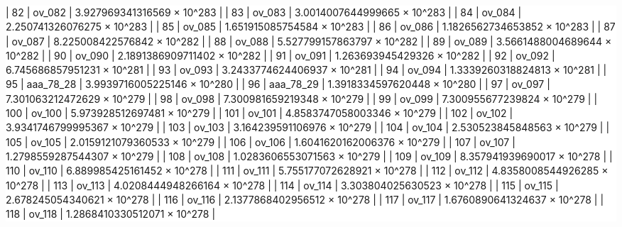 | 82 | ov_082 | 3.927969341316569 × 10^283 |
| 83 | ov_083 | 3.0014007644999665 × 10^283 |
| 84 | ov_084 | 2.250741326076275 × 10^283 |
| 85 | ov_085 | 1.651915085754584 × 10^283 |
| 86 | ov_086 | 1.1826562734653852 × 10^283 |
| 87 | ov_087 | 8.225008422576842 × 10^282 |
| 88 | ov_088 | 5.527799157863797 × 10^282 |
| 89 | ov_089 | 3.5661488004689644 × 10^282 |
| 90 | ov_090 | 2.1891386909711402 × 10^282 |
| 91 | ov_091 | 1.263693945429326 × 10^282 |
| 92 | ov_092 | 6.745686857951231 × 10^281 |
| 93 | ov_093 | 3.2433774624406937 × 10^281 |
| 94 | ov_094 | 1.3339260318824813 × 10^281 |
| 95 | aaa_78_28 | 3.9939716005225146 × 10^280 |
| 96 | aaa_78_29 | 1.3918334597620448 × 10^280 |
| 97 | ov_097 | 7.301063212472629 × 10^279 |
| 98 | ov_098 | 7.300981659219348 × 10^279 |
| 99 | ov_099 | 7.300955677239824 × 10^279 |
| 100 | ov_100 | 5.973928512697481 × 10^279 |
| 101 | ov_101 | 4.8583747058003346 × 10^279 |
| 102 | ov_102 | 3.9341746799995367 × 10^279 |
| 103 | ov_103 | 3.164239591106976 × 10^279 |
| 104 | ov_104 | 2.530523845848563 × 10^279 |
| 105 | ov_105 | 2.0159121079360533 × 10^279 |
| 106 | ov_106 | 1.6041620162006376 × 10^279 |
| 107 | ov_107 | 1.2798559287544307 × 10^279 |
| 108 | ov_108 | 1.0283606553071563 × 10^279 |
| 109 | ov_109 | 8.357941939690017 × 10^278 |
| 110 | ov_110 | 6.889985425161452 × 10^278 |
| 111 | ov_111 | 5.755177072628921 × 10^278 |
| 112 | ov_112 | 4.8358008544926285 × 10^278 |
| 113 | ov_113 | 4.0208444948266164 × 10^278 |
| 114 | ov_114 | 3.303804025630523 × 10^278 |
| 115 | ov_115 | 2.678245054340621 × 10^278 |
| 116 | ov_116 | 2.1377868402956512 × 10^278 |
| 117 | ov_117 | 1.6760890641324637 × 10^278 |
| 118 | ov_118 | 1.2868410330512071 × 10^278 |